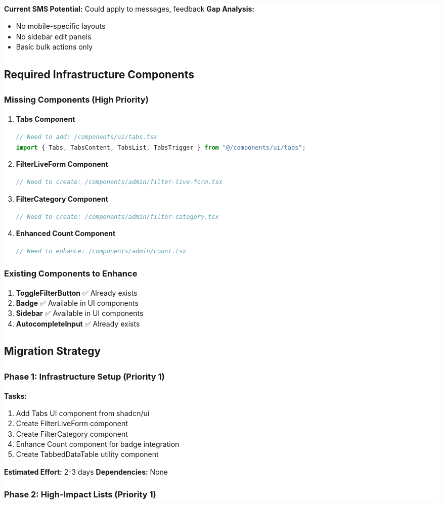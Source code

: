 **Current SMS Potential:** Could apply to messages, feedback
**Gap Analysis:**
- No mobile-specific layouts
- No sidebar edit panels
- Basic bulk actions only

## Required Infrastructure Components

### Missing Components (High Priority)

1. **Tabs Component**
   ```typescript
   // Need to add: /components/ui/tabs.tsx
   import { Tabs, TabsContent, TabsList, TabsTrigger } from "@/components/ui/tabs";
   ```

2. **FilterLiveForm Component**
   ```typescript
   // Need to create: /components/admin/filter-live-form.tsx
   ```

3. **FilterCategory Component**
   ```typescript
   // Need to create: /components/admin/filter-category.tsx
   ```

4. **Enhanced Count Component**
   ```typescript
   // Need to enhance: /components/admin/count.tsx
   ```

### Existing Components to Enhance

1. **ToggleFilterButton** ✅ Already exists
2. **Badge** ✅ Available in UI components
3. **Sidebar** ✅ Available in UI components
4. **AutocompleteInput** ✅ Already exists

## Migration Strategy

### Phase 1: Infrastructure Setup (Priority 1)

**Tasks:**
1. Add Tabs UI component from shadcn/ui
2. Create FilterLiveForm component
3. Create FilterCategory component
4. Enhance Count component for badge integration
5. Create TabbedDataTable utility component

**Estimated Effort:** 2-3 days
**Dependencies:** None

### Phase 2: High-Impact Lists (Priority 1)
